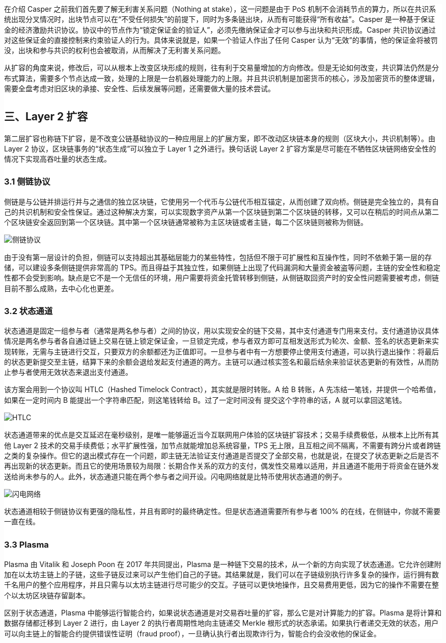 在介绍 Casper 之前我们首先要了解无利害关系问题（Nothing at stake），这一问题是由于 PoS 机制不会消耗节点的算力，所以在共识系统出现分叉情况时，出块节点可以在“不受任何损失”的前提下，同时为多条链出块，从而有可能获得“所有收益”。Casper 是一种基于保证金的经济激励共识协议。协议中的节点作为“锁定保证金的验证人”，必须先缴纳保证金才可以参与出块和共识形成。Casper 共识协议通过对这些保证金的直接控制来约束验证人的行为。具体来说就是，如果一个验证人作出了任何 Casper 认为“无效”的事情，他的保证金将被罚没，出块和参与共识的权利也会被取消，从而解决了无利害关系问题。

从扩容的角度来说，修改后，可以从根本上改变区块形成的规则，往有利于交易量增加的方向修改。但是无论如何改变，共识算法仍然是分布式算法，需要多个节点达成一致，处理的上限是一台机器处理能力的上限。并且共识机制是加密货币的核心，涉及加密货币的整体逻辑，需要全盘考虑对旧区块的承接、安全性、后续发展等问题，还需要做大量的技术尝试。

## 三、Layer 2 扩容

第二层扩容也称链下扩容，是不改变公链基础协议的一种应用层上的扩展方案，即不改动区块链本身的规则（区块大小，共识机制等）。由 Layer 2 协议，区块链事务的“状态生成”可以独立于 Layer 1 之外进行。换句话说 Layer 2 扩容方案是尽可能在不牺牲区块链网络安全性的情况下实现高吞吐量的状态生成。

### 3.1 侧链协议

侧链是与公链并排运行并与之通信的独立区块链，它使用另一个代币与公链代币相互锚定，从而创建了双向桥。侧链是完全独立的，具有自己的共识机制和安全性保证。通过这种解决方案，可以实现数字资产从第一个区块链到第二个区块链的转移，又可以在稍后的时间点从第二个区块链安全返回到第一个区块链。其中第一个区块链通常被称为主区块链或者主链，每二个区块链则被称为侧链。

![侧链协议](7.png)

由于没有第一层设计的负担，侧链可以支持超出其基础层能力的某些特性，包括但不限于可扩展性和互操作性，同时不依赖于第一层的存储，可以建设多条侧链提供非常高的 TPS。而且得益于其独立性，如果侧链上出现了代码漏洞和大量资金被盗等问题，主链的安全性和稳定性都不会受到影响。缺点是它不是一个无信任的环境，用户需要将资金托管转移到侧链，从侧链取回资产时的安全性问题需要被考虑，侧链目前不那么成熟，去中心化也更差。

### 3.2 状态通道

状态通道是固定一组参与者（通常是两名参与者）之间的协议，用以实现安全的链下交易，其中支付通道专门用来支付。支付通道协议具体情况是两名参与者各自通过链上交易在链上锁定保证金，一旦锁定完成，参与者双方即可互相发送形式为轮次、金额、签名的状态更新来实现转账，无需与主链进行交互，只要双方的余额都还为正值即可。一旦参与者中有一方想要停止使用支付通道，可以执行退出操作：将最后的状态更新提交至主链，结算下来的余额会退给发起支付通道的两方。主链可以通过核实签名和最后结余来验证状态更新的有效性，从而防止参与者使用无效状态来退出支付通道。

该方案会用到一个协议叫 HTLC（Hashed Timelock Contract），其实就是限时转账。A 给 B 转账，A 先冻结一笔钱，并提供一个哈希值，如果在一定时间内 B 能提出一个字符串匹配，则这笔钱转给 B。过了一定时间没有
提交这个字符串的话，A 就可以拿回这笔钱。

![HTLC](12.png)

状态通道带来的优点是交互延迟在毫秒级别，是唯一能够逼近当今互联网用户体验的区块链扩容技术；交易手续费极低，从根本上比所有其他 Layer 2 技术的交易手续费低；水平扩展性强，加节点就能增加总系统容量，TPS 无上限，且互相之间不隔离，不需要有跨分片或者跨链之类的复杂操作。但它的退出模式存在一个问题，即主链无法验证支付通道是否提交了全部交易，也就是说，在提交了状态更新之后是否不再出现新的状态更新。而且它的使用场景较为局限：长期合作关系的双方的支付，偶发性交易难以适用，并且通道不能用于将资金在链外发送给尚未参与的人。此外，状态通道只能在两个参与者之间开设。闪电网络就是比特币使用状态通道的例子。

![闪电网络](6.png)

状态通道相较于侧链协议有更强的隐私性，并且有即时的最终确定性。但是状态通道需要所有参与者 100% 的在线，在侧链中，你就不需要一直在线。

### 3.3 Plasma

Plasma 由 Vitalik 和 Joseph Poon 在 2017 年共同提出，Plasma 是一种链下交易的技术，从一个新的方向实现了状态通道。它允许创建附加在以太坊主链上的子链，这些子链反过来可以产生他们自己的子链。其结果就是，我们可以在子链级别执行许多复杂的操作，运行拥有数千名用户的整个应用程序，并且只需与以太坊主链进行尽可能少的交互。子链可以更快地操作，且交易费用更低，因为它的操作不需要在整个以太坊区块链存留副本。

区别于状态通道，Plasma 中能够运行智能合约，如果说状态通道是对交易吞吐量的扩容，那么它是对计算能力的扩容。Plasma 是将计算和数据存储都迁移到 Layer 2 进行，由 Layer 2 的执行者周期性地向主链递交 Merkle 根形式的状态承诺。如果执行者递交无效的状态，用户可以向主链上的智能合约提供错误性证明（fraud proof），一旦确认执行者出现欺诈行为，智能合约会没收他的保证金。
